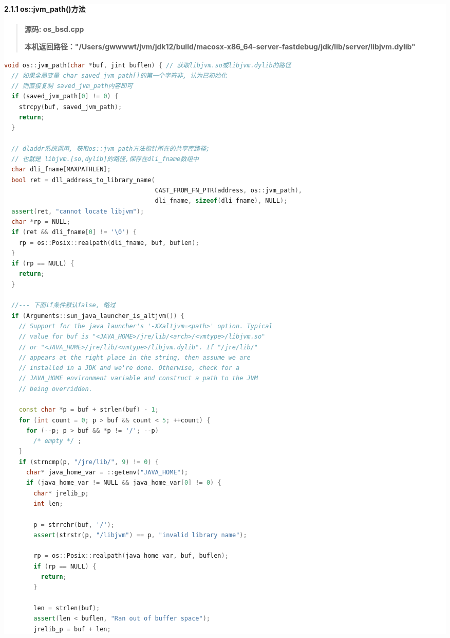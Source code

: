 

#### 2.1.1 os::jvm_path()方法

> **源码: os_bsd.cpp**
>
> **本机返回路径："/Users/gwwwwt/jvm/jdk12/build/macosx-x86_64-server-fastdebug/jdk/lib/server/libjvm.dylib"**

```c++
void os::jvm_path(char *buf, jint buflen) { // 获取libjvm.so或libjvm.dylib的路径
  // 如果全局变量 char saved_jvm_path[]的第一个字符非, 认为已初始化
  // 则直接复制 saved_jvm_path内容即可
  if (saved_jvm_path[0] != 0) {
    strcpy(buf, saved_jvm_path);
    return;
  }

  // dladdr系统调用, 获取os::jvm_path方法指针所在的共享库路径;
  // 也就是 libjvm.[so,dylib]的路径,保存在dli_fname数组中
  char dli_fname[MAXPATHLEN];
  bool ret = dll_address_to_library_name(
                                         CAST_FROM_FN_PTR(address, os::jvm_path),
                                         dli_fname, sizeof(dli_fname), NULL);
  assert(ret, "cannot locate libjvm");
  char *rp = NULL;
  if (ret && dli_fname[0] != '\0') {
    rp = os::Posix::realpath(dli_fname, buf, buflen);
  }
  if (rp == NULL) {
    return;
  }

  //--- 下面if条件默认false, 略过
  if (Arguments::sun_java_launcher_is_altjvm()) {
    // Support for the java launcher's '-XXaltjvm=<path>' option. Typical
    // value for buf is "<JAVA_HOME>/jre/lib/<arch>/<vmtype>/libjvm.so"
    // or "<JAVA_HOME>/jre/lib/<vmtype>/libjvm.dylib". If "/jre/lib/"
    // appears at the right place in the string, then assume we are
    // installed in a JDK and we're done. Otherwise, check for a
    // JAVA_HOME environment variable and construct a path to the JVM
    // being overridden.

    const char *p = buf + strlen(buf) - 1;
    for (int count = 0; p > buf && count < 5; ++count) {
      for (--p; p > buf && *p != '/'; --p)
        /* empty */ ;
    }
    if (strncmp(p, "/jre/lib/", 9) != 0) {
      char* java_home_var = ::getenv("JAVA_HOME");
      if (java_home_var != NULL && java_home_var[0] != 0) {
        char* jrelib_p;
        int len;

        p = strrchr(buf, '/');
        assert(strstr(p, "/libjvm") == p, "invalid library name");

        rp = os::Posix::realpath(java_home_var, buf, buflen);
        if (rp == NULL) {
          return;
        }

        len = strlen(buf);
        assert(len < buflen, "Ran out of buffer space");
        jrelib_p = buf + len;
```